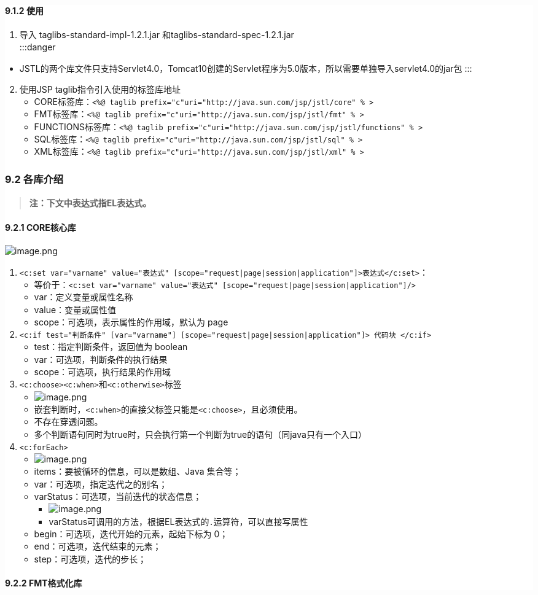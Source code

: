 #### 9.1.2 使用

1. 导入 taglibs-standard-impl-1.2.1.jar 和taglibs-standard-spec-1.2.1.jar  
:::danger

- JSTL的两个库文件只支持Servlet4.0，Tomcat10创建的Servlet程序为5.0版本，所以需要单独导入servlet4.0的jar包
:::

2. 使用JSP taglib指令引入使用的标签库地址
   - CORE标签库：`<%@ taglib prefix="c"uri="http://java.sun.com/jsp/jstl/core" % >`
   - FMT标签库：`<%@ taglib prefix="c"uri="http://java.sun.com/jsp/jstl/fmt" % >`
   - FUNCTIONS标签库：`<%@ taglib prefix="c"uri="http://java.sun.com/jsp/jstl/functions" % >`
   - SQL标签库：`<%@ taglib prefix="c"uri="http://java.sun.com/jsp/jstl/sql" % >`
   - XML标签库：`<%@ taglib prefix="c"uri="http://java.sun.com/jsp/jstl/xml" % >`

### 9.2 各库介绍

> **注：下文中表达式指EL表达式。**

#### 9.2.1 CORE核心库

![image.png](/images/javaweb/image-1660814068678.png)

1. `<c:set var="varname" value="表达式" [scope="request|page|session|application"]>表达式</c:set>`：
   - 等价于：`<c:set var="varname" value="表达式" [scope="request|page|session|application"]/>`
   - var：定义变量或属性名称
   - value：变量或属性值
   - scope：可选项，表示属性的作用域，默认为 page
2. `<c:if test="判断条件" [var="varname"] [scope="request|page|session|application"]> 代码块 </c:if>`
   - test：指定判断条件，返回值为 boolean
   - var：可选项，判断条件的执行结果
   - scope：可选项，执行结果的作用域
4. `<c:choose><c:when>`和`<c:otherwise>`标签
   - ![image.png](https://cdn.nlark.com/yuque/0/2022/png/1604140/1656935842482-fd4bbe53-c257-4b6c-8385-251edc1bbbb7.png#clientId=u89a3eb69-b878-4&crop=0&crop=0&crop=1&crop=1&from=paste&height=223&id=ub3b7432e&margin=%5Bobject%20Object%5D&name=image.png&originHeight=223&originWidth=309&originalType=binary&ratio=1&rotation=0&showTitle=false&size=5266&status=done&style=none&taskId=u44251ce7-8e1f-413d-b027-5e9c34ac6e8&title=&width=309)
   - 嵌套判断时，`<c:when>`的直接父标签只能是`<c:choose>`，且必须使用。
   - 不存在穿透问题。
   - 多个判断语句同时为true时，只会执行第一个判断为true的语句（同java只有一个入口）
5. `<c:forEach>`
   - ![image.png](/images/javaweb/image-1660814074427.png)
   - items：要被循环的信息，可以是数组、Java 集合等；
   - var：可选项，指定迭代之的别名；
   - varStatus：可选项，当前迭代的状态信息；
      - ![image.png](/images/javaweb/image-1660814082111.png)
      - varStatus可调用的方法，根据EL表达式的`.`运算符，可以直接写属性
   - begin：可选项，迭代开始的元素，起始下标为 0；
   - end：可选项，迭代结束的元素；
   - step：可选项，迭代的步长；

#### 9.2.2 FMT格式化库
